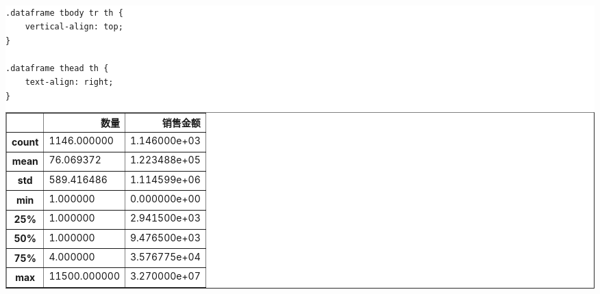     .dataframe tbody tr th {
        vertical-align: top;
    }
    
    .dataframe thead th {
        text-align: right;
    }
</style>
<table border="1" class="dataframe">
  <thead>
    <tr style="text-align: right;">
      <th></th>
      <th>数量</th>
      <th>销售金额</th>
    </tr>
  </thead>
  <tbody>
    <tr>
      <th>count</th>
      <td>1146.000000</td>
      <td>1.146000e+03</td>
    </tr>
    <tr>
      <th>mean</th>
      <td>76.069372</td>
      <td>1.223488e+05</td>
    </tr>
    <tr>
      <th>std</th>
      <td>589.416486</td>
      <td>1.114599e+06</td>
    </tr>
    <tr>
      <th>min</th>
      <td>1.000000</td>
      <td>0.000000e+00</td>
    </tr>
    <tr>
      <th>25%</th>
      <td>1.000000</td>
      <td>2.941500e+03</td>
    </tr>
    <tr>
      <th>50%</th>
      <td>1.000000</td>
      <td>9.476500e+03</td>
    </tr>
    <tr>
      <th>75%</th>
      <td>4.000000</td>
      <td>3.576775e+04</td>
    </tr>
    <tr>
      <th>max</th>
      <td>11500.000000</td>
      <td>3.270000e+07</td>
    </tr>
  </tbody>
</table>
</div>
